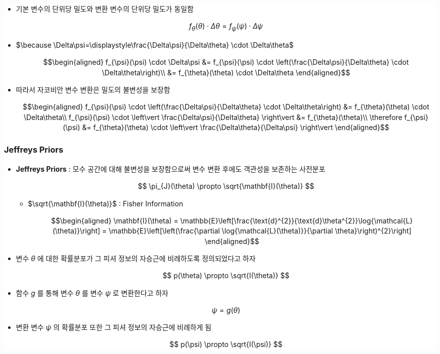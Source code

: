 - 기본 변수의 단위당 밀도와 변환 변수의 단위당 밀도가 동일함

    $$
    f_{\theta}(\theta) \cdot \Delta\theta
    =f_{\psi}(\psi) \cdot \Delta\psi
    $$

- $\because \Delta\psi=\displaystyle\frac{\Delta\psi}{\Delta\theta} \cdot \Delta\theta$

    $$\begin{aligned}
    f_{\psi}(\psi) \cdot \Delta\psi
    &= f_{\psi}(\psi) \cdot \left(\frac{\Delta\psi}{\Delta\theta} \cdot \Delta\theta\right)\\
    &= f_{\theta}(\theta) \cdot \Delta\theta
    \end{aligned}$$

- 따라서 자코비안 변수 변환은 밀도의 불변성을 보장함

    $$\begin{aligned}
    f_{\psi}(\psi) \cdot \left(\frac{\Delta\psi}{\Delta\theta} \cdot \Delta\theta\right)
    &= f_{\theta}(\theta) \cdot \Delta\theta\\
    f_{\psi}(\psi) \cdot \left\vert \frac{\Delta\psi}{\Delta\theta} \right\vert
    &= f_{\theta}(\theta)\\
    \therefore f_{\psi}(\psi)
    &= f_{\theta}(\theta) \cdot \left\vert \frac{\Delta\theta}{\Delta\psi} \right\vert
    \end{aligned}$$

### Jeffreys Priors

- **Jeffreys Priors** : 모수 공간에 대해 불변성을 보장함으로써 변수 변환 후에도 객관성을 보존하는 사전분포

    $$
    \pi_{J}(\theta) \propto \sqrt{\mathbf{I}(\theta)}
    $$

    - $\sqrt{\mathbf{I}(\theta)}$ : Fisher Information

        $$\begin{aligned}
        \mathbf{I}(\theta)
        = \mathbb{E}\left[\frac{\text{d}^{2}}{\text{d}\theta^{2}}\log{\mathcal{L}(\theta)}\right]
        = \mathbb{E}\left[\left(\frac{\partial \log{\mathcal{L}(\theta)}}{\partial \theta}\right)^{2}\right]
        \end{aligned}$$

- 변수 $\theta$ 에 대한 확률분포가 그 피셔 정보의 자승근에 비례하도록 정의되었다고 하자

    $$
    p(\theta) \propto \sqrt{I(\theta)}
    $$

- 함수 $g$ 를 통해 변수 $\theta$ 를 변수 $\psi$ 로 변환한다고 하자

    $$
    \psi = g(\theta)
    $$

- 변환 변수 $\psi$ 의 확률분포 또한 그 피셔 정보의 자승근에 비례하게 됨

    $$
    p(\psi) \propto \sqrt{I(\psi)}
    $$
